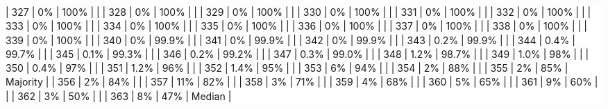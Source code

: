 | 327 | 0% | 100% |  |
| 328 | 0% | 100% |  |
| 329 | 0% | 100% |  |
| 330 | 0% | 100% |  |
| 331 | 0% | 100% |  |
| 332 | 0% | 100% |  |
| 333 | 0% | 100% |  |
| 334 | 0% | 100% |  |
| 335 | 0% | 100% |  |
| 336 | 0% | 100% |  |
| 337 | 0% | 100% |  |
| 338 | 0% | 100% |  |
| 339 | 0% | 100% |  |
| 340 | 0% | 99.9% |  |
| 341 | 0% | 99.9% |  |
| 342 | 0% | 99.9% |  |
| 343 | 0.2% | 99.9% |  |
| 344 | 0.4% | 99.7% |  |
| 345 | 0.1% | 99.3% |  |
| 346 | 0.2% | 99.2% |  |
| 347 | 0.3% | 99.0% |  |
| 348 | 1.2% | 98.7% |  |
| 349 | 1.0% | 98% |  |
| 350 | 0.4% | 97% |  |
| 351 | 1.2% | 96% |  |
| 352 | 1.4% | 95% |  |
| 353 | 6% | 94% |  |
| 354 | 2% | 88% |  |
| 355 | 2% | 85% | Majority |
| 356 | 2% | 84% |  |
| 357 | 11% | 82% |  |
| 358 | 3% | 71% |  |
| 359 | 4% | 68% |  |
| 360 | 5% | 65% |  |
| 361 | 9% | 60% |  |
| 362 | 3% | 50% |  |
| 363 | 8% | 47% | Median |